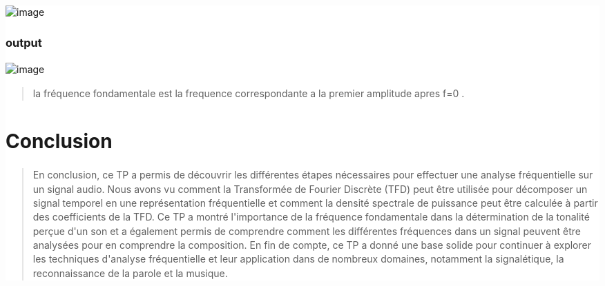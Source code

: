 ![image](https://user-images.githubusercontent.com/106478263/216625986-8c88ddf0-cdf7-4569-99ec-bd364f13a21d.png)

### output 

![image](https://user-images.githubusercontent.com/106478263/216626169-a01e39ef-c92b-420c-a092-3bf4155d81b3.png)


> la fréquence fondamentale est la frequence correspondante a la premier amplitude apres f=0 .

 
 # Conclusion 
 
 > En conclusion, ce TP a permis de découvrir les différentes étapes nécessaires pour effectuer une analyse fréquentielle sur un signal audio. Nous avons vu comment la Transformée de Fourier Discrète (TFD) peut être utilisée pour décomposer un signal temporel en une représentation fréquentielle et comment la densité spectrale de puissance peut être calculée à partir des coefficients de la TFD. Ce TP a montré l'importance de la fréquence fondamentale dans la détermination de la tonalité perçue d'un son et a également permis de comprendre comment les différentes fréquences dans un signal peuvent être analysées pour en comprendre la composition. En fin de compte, ce TP a donné une base solide pour continuer à explorer les techniques d'analyse fréquentielle et leur application dans de nombreux domaines, notamment la signalétique, la reconnaissance de la parole et la musique.
 
